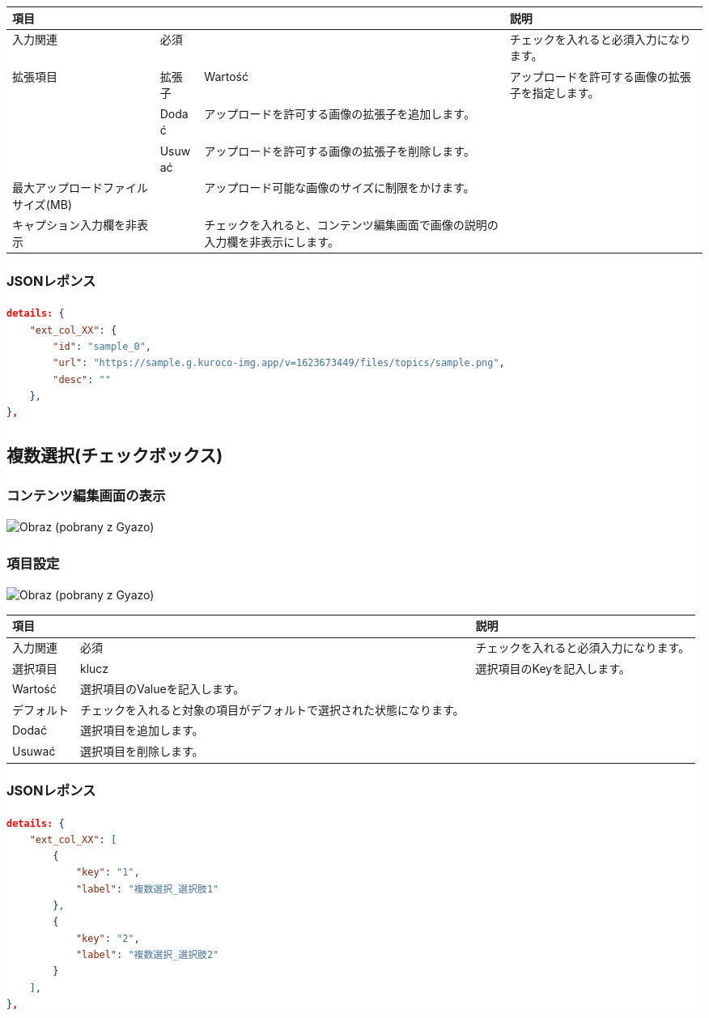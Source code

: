 項目 |  |  | 説明
:-- | :-- | :-- | :--
入力関連 | 必須 |  | チェックを入れると必須入力になります。
拡張項目 | 拡張子 | Wartość | アップロードを許可する画像の拡張子を指定します。
 |  | Dodać | アップロードを許可する画像の拡張子を追加します。
 |  | Usuwać | アップロードを許可する画像の拡張子を削除します。
 | 最大アップロードファイルサイズ(MB) |  | アップロード可能な画像のサイズに制限をかけます。
 | キャプション入力欄を非表示 |  | チェックを入れると、コンテンツ編集画面で画像の説明の入力欄を非表示にします。

### JSONレポンス

```json
details: {
    "ext_col_XX": {
        "id": "sample_0",
        "url": "https://sample.g.kuroco-img.app/v=1623673449/files/topics/sample.png",
        "desc": ""
    },
},
```

## 複数選択(チェックボックス)

### コンテンツ編集画面の表示

[](https://diverta.gyazo.com/ffdc4592f837335b553e0c0d45635019)![Obraz (pobrany z Gyazo)](https://rcms.g.kuroco-img.app/files/user/gyazo/ffdc4592f837335b553e0c0d45635019.png?width=600)

### 項目設定

[](https://diverta.gyazo.com/b803ae32fe2918e922fcf988b0950b2c)![Obraz (pobrany z Gyazo)](https://rcms.g.kuroco-img.app/files/user/gyazo/b803ae32fe2918e922fcf988b0950b2c.png?width=600)

項目 |  | 説明
:-- | :-- | :--
入力関連 | 必須 | チェックを入れると必須入力になります。
選択項目 | klucz | 選択項目のKeyを記入します。
 | Wartość | 選択項目のValueを記入します。
 | デフォルト | チェックを入れると対象の項目がデフォルトで選択された状態になります。
 | Dodać | 選択項目を追加します。
 | Usuwać | 選択項目を削除します。

### JSONレポンス

```json
details: {
    "ext_col_XX": [
        {
            "key": "1",
            "label": "複数選択_選択肢1"
        },
        {
            "key": "2",
            "label": "複数選択_選択肢2"
        }
    ],
},
```
